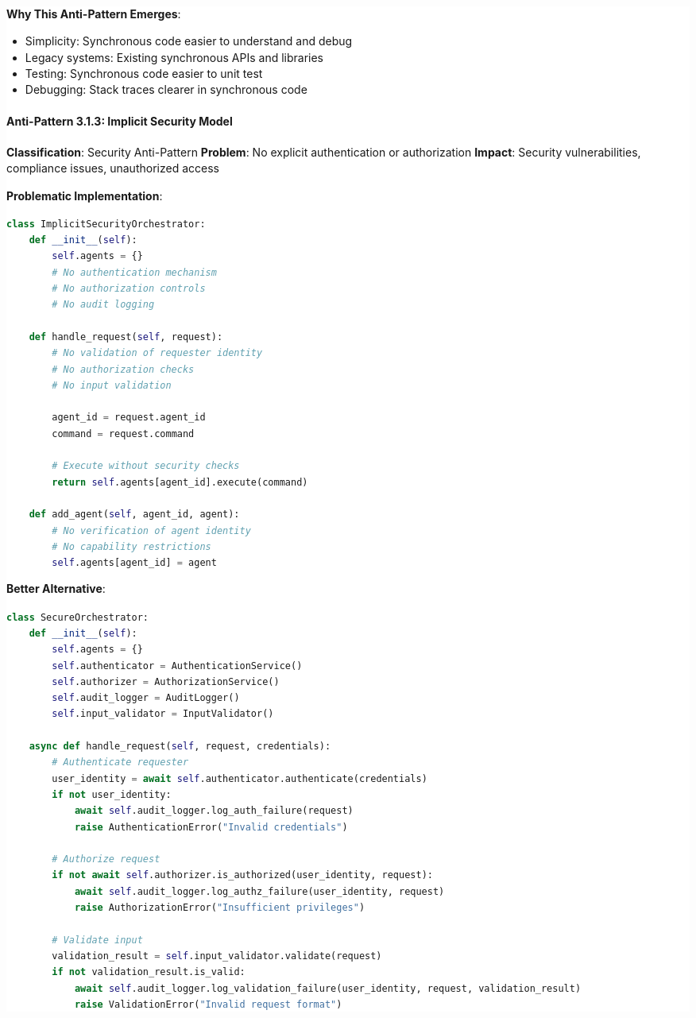 **Why This Anti-Pattern Emerges**:
- Simplicity: Synchronous code easier to understand and debug
- Legacy systems: Existing synchronous APIs and libraries
- Testing: Synchronous code easier to unit test
- Debugging: Stack traces clearer in synchronous code

#### Anti-Pattern 3.1.3: Implicit Security Model
**Classification**: Security Anti-Pattern
**Problem**: No explicit authentication or authorization
**Impact**: Security vulnerabilities, compliance issues, unauthorized access

**Problematic Implementation**:
```python
class ImplicitSecurityOrchestrator:
    def __init__(self):
        self.agents = {}
        # No authentication mechanism
        # No authorization controls
        # No audit logging
    
    def handle_request(self, request):
        # No validation of requester identity
        # No authorization checks
        # No input validation
        
        agent_id = request.agent_id
        command = request.command
        
        # Execute without security checks
        return self.agents[agent_id].execute(command)
    
    def add_agent(self, agent_id, agent):
        # No verification of agent identity
        # No capability restrictions
        self.agents[agent_id] = agent
```

**Better Alternative**:
```python
class SecureOrchestrator:
    def __init__(self):
        self.agents = {}
        self.authenticator = AuthenticationService()
        self.authorizer = AuthorizationService()
        self.audit_logger = AuditLogger()
        self.input_validator = InputValidator()
    
    async def handle_request(self, request, credentials):
        # Authenticate requester
        user_identity = await self.authenticator.authenticate(credentials)
        if not user_identity:
            await self.audit_logger.log_auth_failure(request)
            raise AuthenticationError("Invalid credentials")
        
        # Authorize request
        if not await self.authorizer.is_authorized(user_identity, request):
            await self.audit_logger.log_authz_failure(user_identity, request)
            raise AuthorizationError("Insufficient privileges")
        
        # Validate input
        validation_result = self.input_validator.validate(request)
        if not validation_result.is_valid:
            await self.audit_logger.log_validation_failure(user_identity, request, validation_result)
            raise ValidationError("Invalid request format")
```